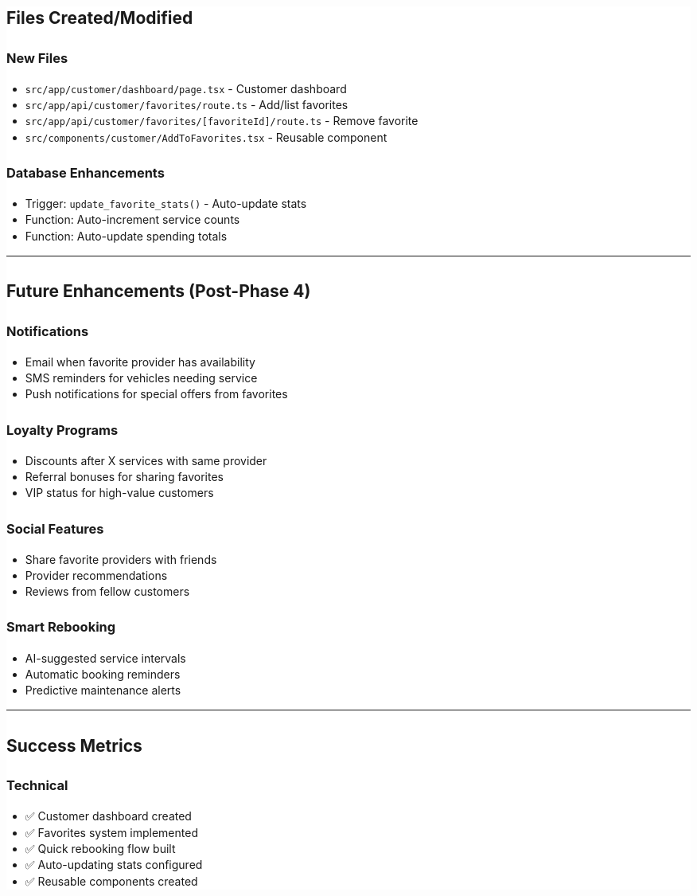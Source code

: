 
## Files Created/Modified

### New Files
- `src/app/customer/dashboard/page.tsx` - Customer dashboard
- `src/app/api/customer/favorites/route.ts` - Add/list favorites
- `src/app/api/customer/favorites/[favoriteId]/route.ts` - Remove favorite
- `src/components/customer/AddToFavorites.tsx` - Reusable component

### Database Enhancements
- Trigger: `update_favorite_stats()` - Auto-update stats
- Function: Auto-increment service counts
- Function: Auto-update spending totals

---

## Future Enhancements (Post-Phase 4)

### Notifications
- Email when favorite provider has availability
- SMS reminders for vehicles needing service
- Push notifications for special offers from favorites

### Loyalty Programs
- Discounts after X services with same provider
- Referral bonuses for sharing favorites
- VIP status for high-value customers

### Social Features
- Share favorite providers with friends
- Provider recommendations
- Reviews from fellow customers

### Smart Rebooking
- AI-suggested service intervals
- Automatic booking reminders
- Predictive maintenance alerts

---

## Success Metrics

### Technical
- ✅ Customer dashboard created
- ✅ Favorites system implemented
- ✅ Quick rebooking flow built
- ✅ Auto-updating stats configured
- ✅ Reusable components created
